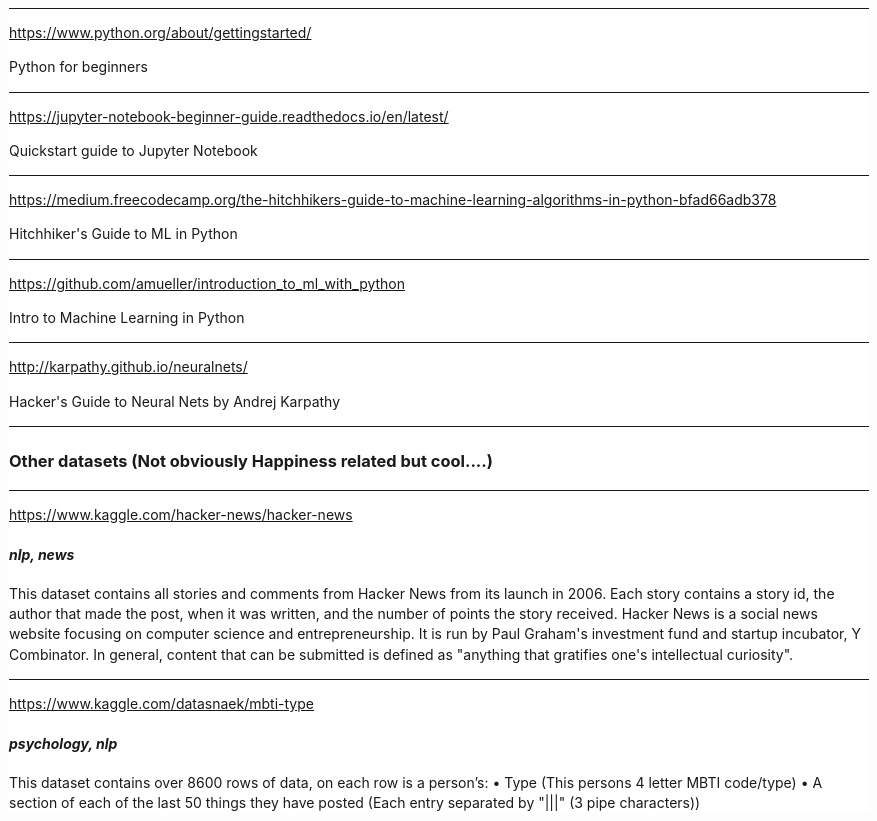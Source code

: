 ------------------------------------------

https://www.python.org/about/gettingstarted/

Python for beginners

------------------------------------------

https://jupyter-notebook-beginner-guide.readthedocs.io/en/latest/

Quickstart guide to Jupyter Notebook

------------------------------------------


https://medium.freecodecamp.org/the-hitchhikers-guide-to-machine-learning-algorithms-in-python-bfad66adb378

Hitchhiker's Guide to ML in Python

------------------------------------------

https://github.com/amueller/introduction_to_ml_with_python

Intro to Machine Learning in Python

------------------------------------------


http://karpathy.github.io/neuralnets/

Hacker's Guide to Neural Nets by Andrej Karpathy

------------------------------------------



### Other datasets (Not obviously Happiness related but cool....)


------------------------------------------

https://www.kaggle.com/hacker-news/hacker-news

#### *nlp, news*

This dataset contains all stories and comments from Hacker News from its launch in 2006. Each story contains a story id, the author that made the post, when it was written, and the number of points the story received. Hacker News is a social news website focusing on computer science and entrepreneurship. It is run by Paul Graham's investment fund and startup incubator, Y Combinator. In general, content that can be submitted is defined as "anything that gratifies one's intellectual curiosity".

------------------------------------------

https://www.kaggle.com/datasnaek/mbti-type

#### *psychology, nlp*

This dataset contains over 8600 rows of data, on each row is a person’s:
    • Type (This persons 4 letter MBTI code/type)
    • A section of each of the last 50 things they have posted (Each entry separated by "|||" (3 pipe characters))
